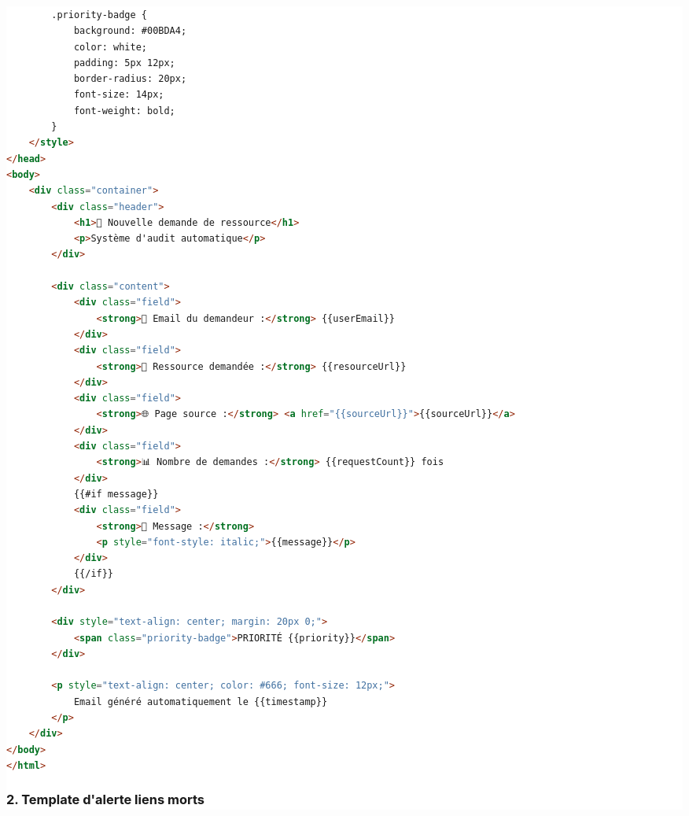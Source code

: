 ```html
        .priority-badge {
            background: #00BDA4;
            color: white;
            padding: 5px 12px;
            border-radius: 20px;
            font-size: 14px;
            font-weight: bold;
        }
    </style>
</head>
<body>
    <div class="container">
        <div class="header">
            <h1>🚨 Nouvelle demande de ressource</h1>
            <p>Système d'audit automatique</p>
        </div>
        
        <div class="content">
            <div class="field">
                <strong>📧 Email du demandeur :</strong> {{userEmail}}
            </div>
            <div class="field">
                <strong>📄 Ressource demandée :</strong> {{resourceUrl}}
            </div>
            <div class="field">
                <strong>🌐 Page source :</strong> <a href="{{sourceUrl}}">{{sourceUrl}}</a>
            </div>
            <div class="field">
                <strong>📊 Nombre de demandes :</strong> {{requestCount}} fois
            </div>
            {{#if message}}
            <div class="field">
                <strong>💬 Message :</strong>
                <p style="font-style: italic;">{{message}}</p>
            </div>
            {{/if}}
        </div>
        
        <div style="text-align: center; margin: 20px 0;">
            <span class="priority-badge">PRIORITÉ {{priority}}</span>
        </div>
        
        <p style="text-align: center; color: #666; font-size: 12px;">
            Email généré automatiquement le {{timestamp}}
        </p>
    </div>
</body>
</html>
```

### 2. Template d'alerte liens morts
